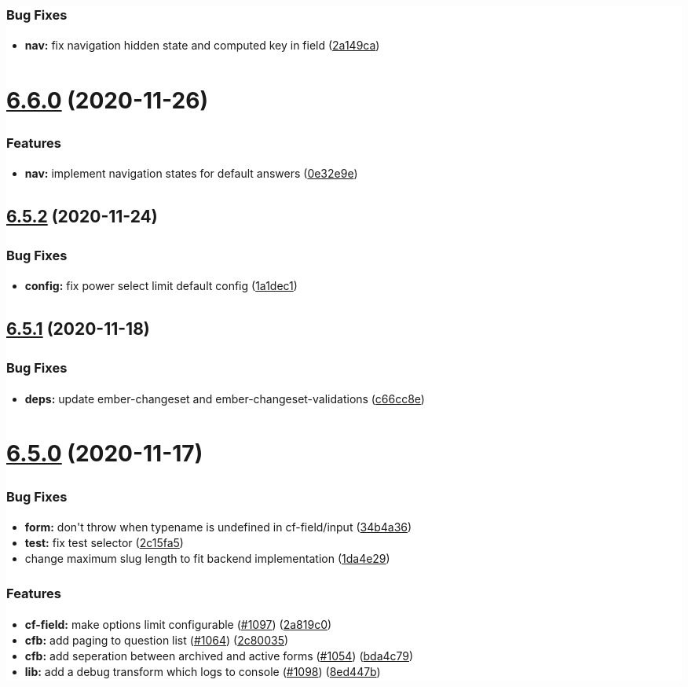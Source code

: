 
### Bug Fixes

* **nav:** fix navigation hidden state and computed key in field ([2a149ca](https://github.com/projectcaluma/ember-caluma/commit/2a149cad7c2302311a854ecb631b70ba87eb73f4))

# [6.6.0](https://github.com/projectcaluma/ember-caluma/compare/v6.5.2...v6.6.0) (2020-11-26)


### Features

* **nav:** implement navigation states for default answers ([0e32e9e](https://github.com/projectcaluma/ember-caluma/commit/0e32e9eac486a6c22e0d11304a149ffbdfc97e50))

## [6.5.2](https://github.com/projectcaluma/ember-caluma/compare/v6.5.1...v6.5.2) (2020-11-24)


### Bug Fixes

* **config:** fix power select limit default config ([1a1dec1](https://github.com/projectcaluma/ember-caluma/commit/1a1dec1217ef284471474be714264b1502face9d))

## [6.5.1](https://github.com/projectcaluma/ember-caluma/compare/v6.5.0...v6.5.1) (2020-11-18)


### Bug Fixes

* **deps:** update ember-changeset and ember-changeset-validations ([c66cc8e](https://github.com/projectcaluma/ember-caluma/commit/c66cc8ec485513d1fb9b90ed520990b2f30dca72))

# [6.5.0](https://github.com/projectcaluma/ember-caluma/compare/v6.4.0...v6.5.0) (2020-11-17)


### Bug Fixes

* **form:** don't throw when typename is undefined in cf-field/input ([34b4a36](https://github.com/projectcaluma/ember-caluma/commit/34b4a36bd2c0e20d20bd81c556fd8fb8688d7988))
* **test:** fix test selector ([2c15fa5](https://github.com/projectcaluma/ember-caluma/commit/2c15fa5dba46e766fd6dcf8c58ea9ab5470a2483))
* change maximum slug length to fit backend implementation ([1da4e29](https://github.com/projectcaluma/ember-caluma/commit/1da4e297525577640b1377ab86cefe7a798601a2))


### Features

* **cf-field:** make options limit configurable ([#1097](https://github.com/projectcaluma/ember-caluma/issues/1097)) ([2a819c0](https://github.com/projectcaluma/ember-caluma/commit/2a819c081830054f36cf891bf31909e6a2b92b67))
* **cfb:** add paging to question list ([#1064](https://github.com/projectcaluma/ember-caluma/issues/1064)) ([2c80035](https://github.com/projectcaluma/ember-caluma/commit/2c80035e52ab00c7b023c95241d44d91cc112362))
* **cfb:** add seperation between archived and active forms ([#1054](https://github.com/projectcaluma/ember-caluma/issues/1054)) ([bda4c79](https://github.com/projectcaluma/ember-caluma/commit/bda4c79fe4778f36786b7dcac819fcc0806fff87))
* **lib:** add a debug transform which logs to console ([#1098](https://github.com/projectcaluma/ember-caluma/issues/1098)) ([8ed447b](https://github.com/projectcaluma/ember-caluma/commit/8ed447b64a830b6b3b4419fe2d2d8682642021f9))
